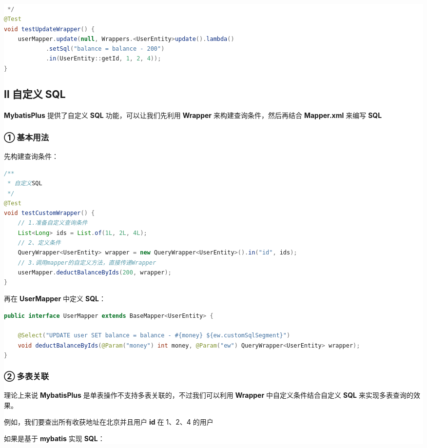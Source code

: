 ```java
 */
@Test
void testUpdateWrapper() {
    userMapper.update(null, Wrappers.<UserEntity>update().lambda()
            .setSql("balance = balance - 200")
            .in(UserEntity::getId, 1, 2, 4));
}
```



## Ⅱ 自定义 SQL

**MybatisPlus** 提供了自定义 **SQL** 功能，可以让我们先利用 **Wrapper** 来构建查询条件，然后再结合 **Mapper.xml** 来编写 **SQL**



### ① 基本用法

先构建查询条件：

```java
/**
 * 自定义SQL
 */
@Test
void testCustomWrapper() {
    // 1.准备自定义查询条件
    List<Long> ids = List.of(1L, 2L, 4L);
    // 2、定义条件
    QueryWrapper<UserEntity> wrapper = new QueryWrapper<UserEntity>().in("id", ids);
    // 3.调用mapper的自定义方法，直接传递Wrapper
    userMapper.deductBalanceByIds(200, wrapper);
}
```

再在 **UserMapper** 中定义 **SQL**：

```java
public interface UserMapper extends BaseMapper<UserEntity> {

    @Select("UPDATE user SET balance = balance - #{money} ${ew.customSqlSegment}")
    void deductBalanceByIds(@Param("money") int money, @Param("ew") QueryWrapper<UserEntity> wrapper);
}
```



### ② 多表关联

理论上来说 **MybatisPlus** 是单表操作不支持多表关联的，不过我们可以利用 **Wrapper** 中自定义条件结合自定义 **SQL** 来实现多表查询的效果。

例如，我们要查出所有收获地址在北京并且用户 **id** 在 1、2、4 的用户

如果是基于 **mybatis** 实现 **SQL**：
